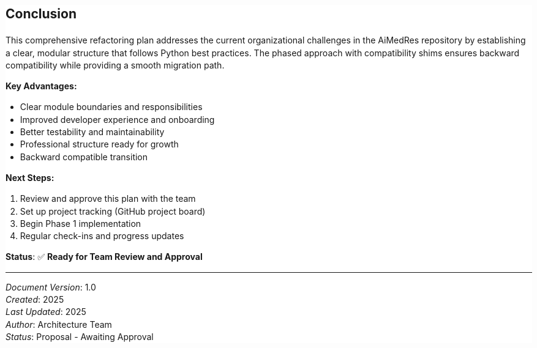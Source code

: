 
## Conclusion

This comprehensive refactoring plan addresses the current organizational challenges in the AiMedRes repository by establishing a clear, modular structure that follows Python best practices. The phased approach with compatibility shims ensures backward compatibility while providing a smooth migration path.

**Key Advantages:**
- Clear module boundaries and responsibilities
- Improved developer experience and onboarding
- Better testability and maintainability
- Professional structure ready for growth
- Backward compatible transition

**Next Steps:**
1. Review and approve this plan with the team
2. Set up project tracking (GitHub project board)
3. Begin Phase 1 implementation
4. Regular check-ins and progress updates

**Status**: ✅ **Ready for Team Review and Approval**

---

*Document Version*: 1.0  
*Created*: 2025  
*Last Updated*: 2025  
*Author*: Architecture Team  
*Status*: Proposal - Awaiting Approval
